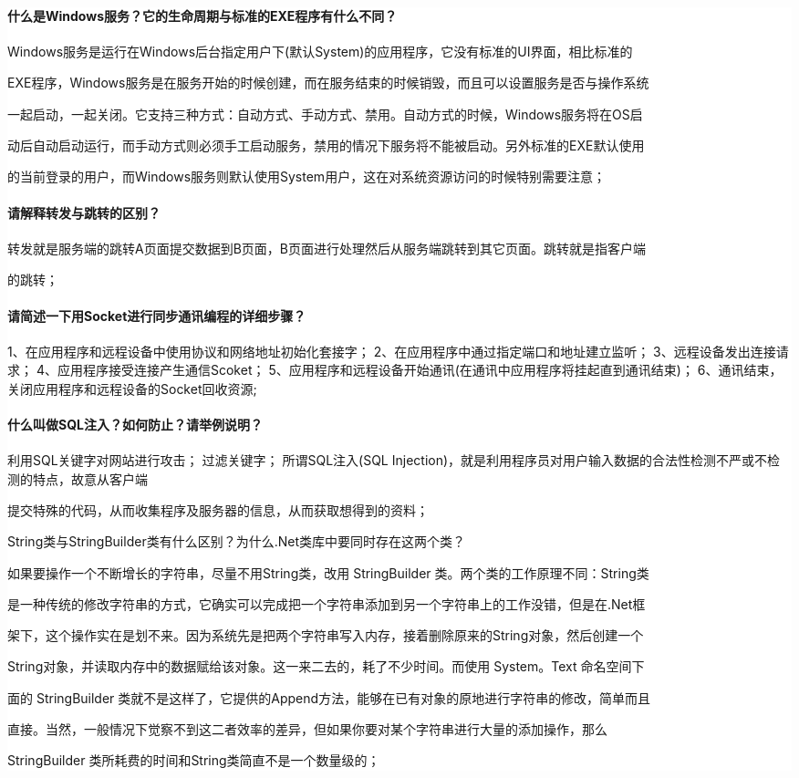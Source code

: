 #### 什么是Windows服务？它的生命周期与标准的EXE程序有什么不同？
Windows服务是运行在Windows后台指定用户下(默认System)的应用程序，它没有标准的UI界面，相比标准的

EXE程序，Windows服务是在服务开始的时候创建，而在服务结束的时候销毁，而且可以设置服务是否与操作系统

一起启动，一起关闭。它支持三种方式：自动方式、手动方式、禁用。自动方式的时候，Windows服务将在OS启

动后自动启动运行，而手动方式则必须手工启动服务，禁用的情况下服务将不能被启动。另外标准的EXE默认使用

的当前登录的用户，而Windows服务则默认使用System用户，这在对系统资源访问的时候特别需要注意；

#### 请解释转发与跳转的区别？
转发就是服务端的跳转A页面提交数据到B页面，B页面进行处理然后从服务端跳转到其它页面。跳转就是指客户端

的跳转；

#### 请简述一下用Socket进行同步通讯编程的详细步骤？
1、在应用程序和远程设备中使用协议和网络地址初始化套接字；
2、在应用程序中通过指定端口和地址建立监听；
3、远程设备发出连接请求；
4、应用程序接受连接产生通信Scoket；
5、应用程序和远程设备开始通讯(在通讯中应用程序将挂起直到通讯结束)；
6、通讯结束，关闭应用程序和远程设备的Socket回收资源;

#### 什么叫做SQL注入？如何防止？请举例说明？
利用SQL关键字对网站进行攻击；
过滤关键字；
所谓SQL注入(SQL Injection)，就是利用程序员对用户输入数据的合法性检测不严或不检测的特点，故意从客户端

提交特殊的代码，从而收集程序及服务器的信息，从而获取想得到的资料；

String类与StringBuilder类有什么区别？为什么.Net类库中要同时存在这两个类？

如果要操作一个不断增长的字符串，尽量不用String类，改用 StringBuilder 类。两个类的工作原理不同：String类

是一种传统的修改字符串的方式，它确实可以完成把一个字符串添加到另一个字符串上的工作没错，但是在.Net框

架下，这个操作实在是划不来。因为系统先是把两个字符串写入内存，接着删除原来的String对象，然后创建一个

String对象，并读取内存中的数据赋给该对象。这一来二去的，耗了不少时间。而使用 System。Text 命名空间下

面的 StringBuilder 类就不是这样了，它提供的Append方法，能够在已有对象的原地进行字符串的修改，简单而且

直接。当然，一般情况下觉察不到这二者效率的差异，但如果你要对某个字符串进行大量的添加操作，那么

StringBuilder 类所耗费的时间和String类简直不是一个数量级的；